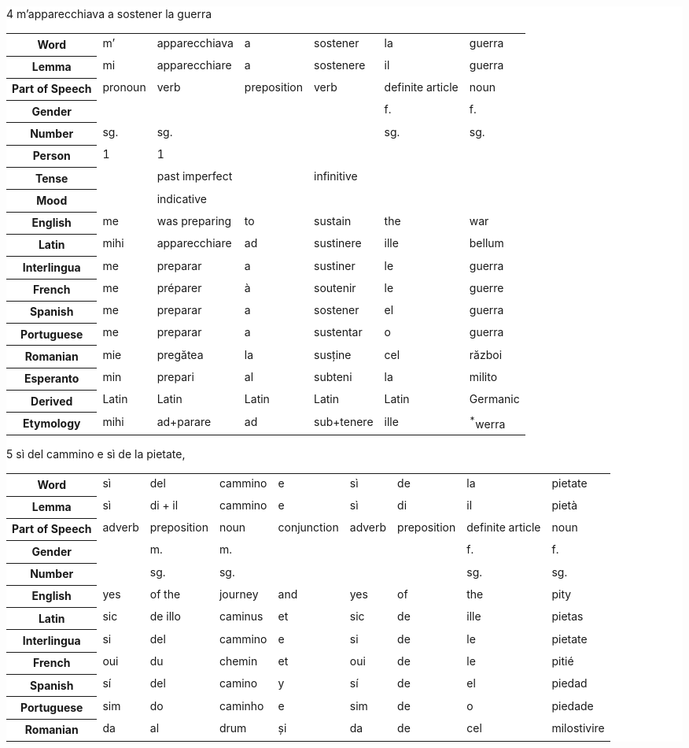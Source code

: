 4 m’apparecchiava a sostener la guerra

<table>
<tr><th>Word</th><td>m’</td><td>apparecchiava</td><td>a</td><td>sostener</td><td>la</td><td>guerra</td></tr>
<tr><th>Lemma</th><td>mi</td><td>apparecchiare</td><td>a</td><td>sostenere</td><td>il</td><td>guerra</td></tr>
<tr><th>Part of Speech</th><td>pronoun</td><td>verb</td><td>preposition</td><td>verb</td><td>definite article</td><td>noun</td></tr>
<tr><th>Gender</th><td></td><td></td><td></td><td></td><td>f.</td><td>f.</td></tr>
<tr><th>Number</th><td>sg.</td><td>sg.</td><td></td><td></td><td>sg.</td><td>sg.</td></tr>
<tr><th>Person</th><td>1</td><td>1</td><td></td><td></td><td></td><td></td></tr>
<tr><th>Tense</th><td></td><td>past imperfect</td><td></td><td>infinitive</td><td></td><td></td></tr>
<tr><th>Mood</th><td></td><td>indicative</td><td></td><td></td><td></td><td></td></tr>
<tr><th>English</th><td>me</td><td>was preparing</td><td>to</td><td>sustain</td><td>the</td><td>war</td></tr>
<tr><th>Latin</th><td>mihi</td><td>apparecchiare</td><td>ad</td><td>sustinere</td><td>ille</td><td>bellum</td></tr>
<tr><th>Interlingua</th><td>me</td><td>preparar</td><td>a</td><td>sustiner</td><td>le</td><td>guerra</td></tr>
<tr><th>French</th><td>me</td><td>préparer</td><td>à</td><td>soutenir</td><td>le</td><td>guerre</td></tr>
<tr><th>Spanish</th><td>me</td><td>preparar</td><td>a</td><td>sostener</td><td>el</td><td>guerra</td></tr>
<tr><th>Portuguese</th><td>me</td><td>preparar</td><td>a</td><td>sustentar</td><td>o</td><td>guerra</td></tr>
<tr><th>Romanian</th><td>mie</td><td>pregătea</td><td>la</td><td>susține</td><td>cel</td><td>război</td></tr>
<tr><th>Esperanto</th><td>min</td><td>prepari</td><td>al</td><td>subteni</td><td>la</td><td>milito</td></tr>
<tr><th>Derived</th><td>Latin</td><td>Latin</td><td>Latin</td><td>Latin</td><td>Latin</td><td>Germanic</td></tr>
<tr><th>Etymology</th><td>mihi</td><td>ad+parare</td><td>ad</td><td>sub+tenere</td><td>ille</td><td><sup>*</sup>werra</td></tr>
</table>

5 sì del cammino e sì de la pietate,

<table>
<tr><th>Word</th><td>sì</td><td>del</td><td>cammino</td><td>e</td><td>sì</td><td>de</td><td>la</td><td>pietate</td></tr>
<tr><th>Lemma</th><td>sì</td><td>di + il</td><td>cammino</td><td>e</td><td>sì</td><td>di</td><td>il</td><td>pietà</td></tr>
<tr><th>Part of Speech</th><td>adverb</td><td>preposition</td><td>noun</td><td>conjunction</td><td>adverb</td><td>preposition</td><td>definite article</td><td>noun</td></tr>
<tr><th>Gender</th><td></td><td>m.</td><td>m.</td><td></td><td></td><td></td><td>f.</td><td>f.</td></tr>
<tr><th>Number</th><td></td><td>sg.</td><td>sg.</td><td></td><td></td><td></td><td>sg.</td><td>sg.</td></tr>
<tr><th>English</th><td>yes</td><td>of the</td><td>journey</td><td>and</td><td>yes</td><td>of</td><td>the</td><td>pity</td></tr>
<tr><th>Latin</th><td>sic</td><td>de illo</td><td>caminus</td><td>et</td><td>sic</td><td>de</td><td>ille</td><td>pietas</td></tr>
<tr><th>Interlingua</th><td>si</td><td>del</td><td>cammino</td><td>e</td><td>si</td><td>de</td><td>le</td><td>pietate</td></tr>
<tr><th>French</th><td>oui</td><td>du</td><td>chemin</td><td>et</td><td>oui</td><td>de</td><td>le</td><td>pitié</td></tr>
<tr><th>Spanish</th><td>sí</td><td>del</td><td>camino</td><td>y</td><td>sí</td><td>de</td><td>el</td><td>piedad</td></tr>
<tr><th>Portuguese</th><td>sim</td><td>do</td><td>caminho</td><td>e</td><td>sim</td><td>de</td><td>o</td><td>piedade</td></tr>
<tr><th>Romanian</th><td>da</td><td>al</td><td>drum</td><td>și</td><td>da</td><td>de</td><td>cel</td><td>milostivire</td></tr>
